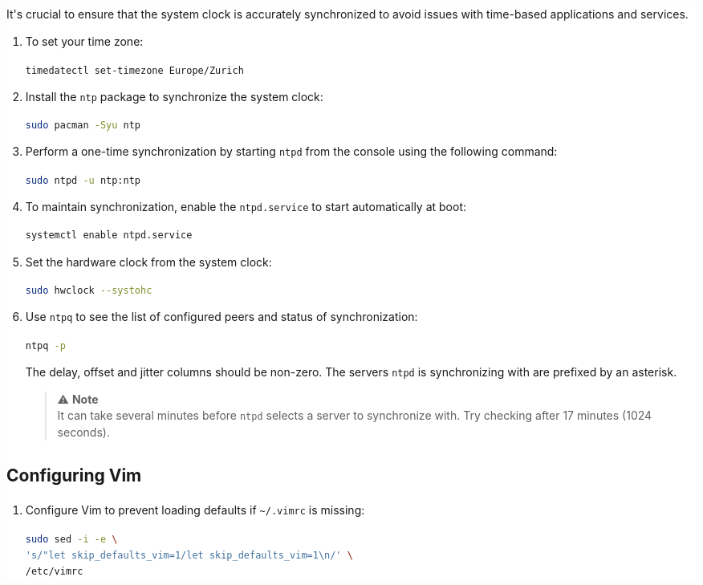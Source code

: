 It's crucial to ensure that the system clock is accurately synchronized to avoid issues
with time-based applications and services.

1. To set your time zone:

    ```bash
    timedatectl set-timezone Europe/Zurich
    ```

2. Install the `ntp` package to synchronize the system clock:

    ```bash
    sudo pacman -Syu ntp
    ```

3. Perform a one-time synchronization by starting `ntpd` from the console using the
following command:

    ```bash
    sudo ntpd -u ntp:ntp
    ```

4. To maintain synchronization, enable the `ntpd.service` to start automatically at
boot:

    ```bash
    systemctl enable ntpd.service
    ```

5. Set the hardware clock from the system clock:

    ```bash
    sudo hwclock --systohc
    ```

6. Use `ntpq` to see the list of configured peers and status of synchronization:

    ```bash
    ntpq -p
    ```

    The delay, offset and jitter columns should be non-zero. The servers `ntpd` is
    synchronizing with are prefixed by an asterisk.

    > :warning: **Note**\
    > It can take several minutes before `ntpd` selects a server to synchronize with.
    > Try checking after 17 minutes (1024 seconds).

## Configuring Vim

1. Configure Vim to prevent loading defaults if `~/.vimrc` is missing:

    ```bash
    sudo sed -i -e \
    's/"let skip_defaults_vim=1/let skip_defaults_vim=1\n/' \
    /etc/vimrc
    ```

